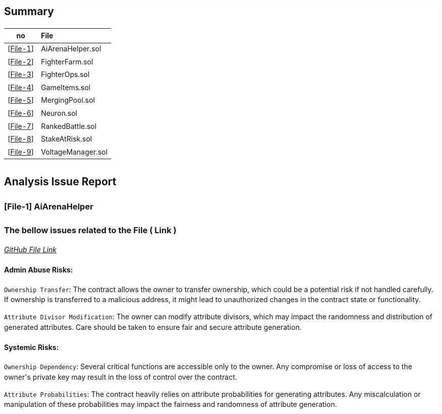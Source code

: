 ## Summary

no | File |
|-|:-|
| [[File-1](#file-1)] | AiArenaHelper.sol |
| [[File-2](#file-2)] | FighterFarm.sol | 
| [[File-3](#file-3)] | FighterOps.sol | 
| [[File-4](#file-4)] | GameItems.sol | 
| [[File-5](#file-5)] | MergingPool.sol | 
| [[File-6](#file-6)] | Neuron.sol | 
| [[File-7](#file-7)] | RankedBattle.sol | 
| [[File-8](#file-8)] | StakeAtRisk.sol | 
| [[File-9](#file-9)] | VoltageManager.sol | 


## Analysis Issue Report 


### [File-1]  AiArenaHelper

### The bellow issues related to the File ( Link )
 [*GitHub File Link*](https://github.com/code-423n4/2024-02-ai-arena/blob/main/src/AiArenaHelper.sol)



#### Admin Abuse Risks:

 `Ownership Transfer`:
 The contract allows the owner to transfer ownership, which could be a potential risk if not handled carefully. If ownership is transferred to a malicious address, it might lead to unauthorized changes in the contract state or functionality.

 `Attribute Divisor Modification`:
 The owner can modify attribute divisors, which may impact the randomness and distribution of generated attributes. Care should be taken to ensure fair and secure attribute generation.



#### Systemic Risks:

 `Ownership Dependency`:
 Several critical functions are accessible only to the owner. Any compromise or loss of access to the owner's private key may result in the loss of control over the contract.

 `Attribute Probabilities`:
 The contract heavily relies on attribute probabilities for generating attributes. Any miscalculation or manipulation of these probabilities may impact the fairness and randomness of attribute generation.
